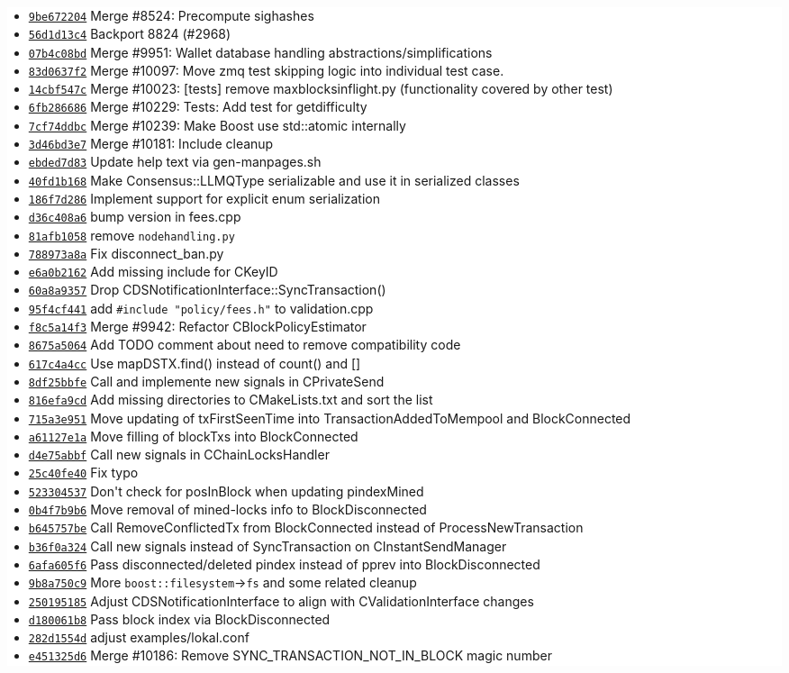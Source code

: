 - [`9be672204`](https://github.com/lokalpay/lokal/commit/9be672204) Merge #8524: Precompute sighashes
- [`56d1d13c4`](https://github.com/lokalpay/lokal/commit/56d1d13c4) Backport 8824 (#2968)
- [`07b4c08bd`](https://github.com/lokalpay/lokal/commit/07b4c08bd) Merge #9951: Wallet database handling abstractions/simplifications
- [`83d0637f2`](https://github.com/lokalpay/lokal/commit/83d0637f2) Merge #10097: Move zmq test skipping logic into individual test case.
- [`14cbf547c`](https://github.com/lokalpay/lokal/commit/14cbf547c) Merge #10023: [tests] remove maxblocksinflight.py (functionality covered by other test)
- [`6fb286686`](https://github.com/lokalpay/lokal/commit/6fb286686) Merge #10229: Tests: Add test for getdifficulty
- [`7cf74ddbc`](https://github.com/lokalpay/lokal/commit/7cf74ddbc) Merge #10239: Make Boost use std::atomic internally
- [`3d46bd3e7`](https://github.com/lokalpay/lokal/commit/3d46bd3e7) Merge #10181: Include cleanup
- [`ebded7d83`](https://github.com/lokalpay/lokal/commit/ebded7d83) Update help text via gen-manpages.sh
- [`40fd1b168`](https://github.com/lokalpay/lokal/commit/40fd1b168) Make Consensus::LLMQType serializable and use it in serialized classes
- [`186f7d286`](https://github.com/lokalpay/lokal/commit/186f7d286) Implement support for explicit enum serialization
- [`d36c408a6`](https://github.com/lokalpay/lokal/commit/d36c408a6) bump version in fees.cpp
- [`81afb1058`](https://github.com/lokalpay/lokal/commit/81afb1058) remove `nodehandling.py`
- [`788973a8a`](https://github.com/lokalpay/lokal/commit/788973a8a) Fix disconnect_ban.py
- [`e6a0b2162`](https://github.com/lokalpay/lokal/commit/e6a0b2162) Add missing include for CKeyID
- [`60a8a9357`](https://github.com/lokalpay/lokal/commit/60a8a9357) Drop CDSNotificationInterface::SyncTransaction()
- [`95f4cf441`](https://github.com/lokalpay/lokal/commit/95f4cf441) add `#include "policy/fees.h"` to validation.cpp
- [`f8c5a14f3`](https://github.com/lokalpay/lokal/commit/f8c5a14f3) Merge #9942: Refactor CBlockPolicyEstimator
- [`8675a5064`](https://github.com/lokalpay/lokal/commit/8675a5064) Add TODO comment about need to remove compatibility code
- [`617c4a4cc`](https://github.com/lokalpay/lokal/commit/617c4a4cc) Use mapDSTX.find() instead of count() and []
- [`8df25bbfe`](https://github.com/lokalpay/lokal/commit/8df25bbfe) Call and implemente new signals in CPrivateSend
- [`816efa9cd`](https://github.com/lokalpay/lokal/commit/816efa9cd) Add missing directories to CMakeLists.txt and sort the list
- [`715a3e951`](https://github.com/lokalpay/lokal/commit/715a3e951) Move updating of txFirstSeenTime into TransactionAddedToMempool and BlockConnected
- [`a61127e1a`](https://github.com/lokalpay/lokal/commit/a61127e1a) Move filling of blockTxs into BlockConnected
- [`d4e75abbf`](https://github.com/lokalpay/lokal/commit/d4e75abbf) Call new signals in CChainLocksHandler
- [`25c40fe40`](https://github.com/lokalpay/lokal/commit/25c40fe40) Fix typo
- [`523304537`](https://github.com/lokalpay/lokal/commit/523304537) Don't check for posInBlock when updating pindexMined
- [`0b4f7b9b6`](https://github.com/lokalpay/lokal/commit/0b4f7b9b6) Move removal of mined-locks info to BlockDisconnected
- [`b645757be`](https://github.com/lokalpay/lokal/commit/b645757be) Call RemoveConflictedTx from BlockConnected instead of ProcessNewTransaction
- [`b36f0a324`](https://github.com/lokalpay/lokal/commit/b36f0a324) Call new signals instead of SyncTransaction on CInstantSendManager
- [`6afa605f6`](https://github.com/lokalpay/lokal/commit/6afa605f6) Pass disconnected/deleted pindex instead of pprev into BlockDisconnected
- [`9b8a750c9`](https://github.com/lokalpay/lokal/commit/9b8a750c9) More `boost::filesystem`->`fs` and some related cleanup
- [`250195185`](https://github.com/lokalpay/lokal/commit/250195185) Adjust CDSNotificationInterface to align with CValidationInterface changes
- [`d180061b8`](https://github.com/lokalpay/lokal/commit/d180061b8) Pass block index via BlockDisconnected
- [`282d1554d`](https://github.com/lokalpay/lokal/commit/282d1554d) adjust examples/lokal.conf
- [`e451325d6`](https://github.com/lokalpay/lokal/commit/e451325d6) Merge #10186: Remove SYNC_TRANSACTION_NOT_IN_BLOCK magic number